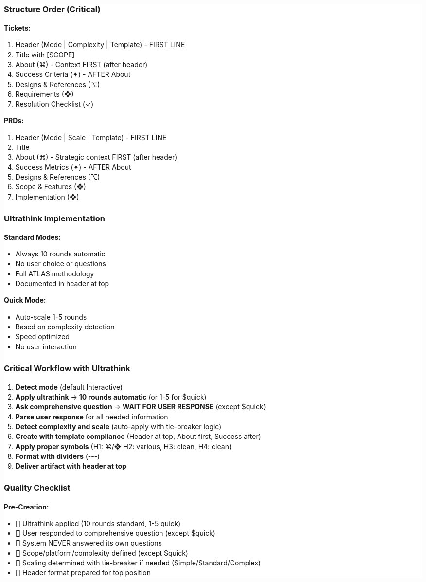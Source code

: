 ### Structure Order (Critical)

**Tickets:**
1. Header (Mode | Complexity | Template) - FIRST LINE
2. Title with [SCOPE]
3. About (⌘) - Context FIRST (after header)
4. Success Criteria (✦) - AFTER About
5. Designs & References (⌥)
6. Requirements (❖)
7. Resolution Checklist (✓)

**PRDs:**
1. Header (Mode | Scale | Template) - FIRST LINE
2. Title
3. About (⌘) - Strategic context FIRST (after header)
4. Success Metrics (✦) - AFTER About
5. Designs & References (⌥)
6. Scope & Features (❖)
7. Implementation (❖)

### Ultrathink Implementation

**Standard Modes:**
- Always 10 rounds automatic
- No user choice or questions
- Full ATLAS methodology
- Documented in header at top

**Quick Mode:**
- Auto-scale 1-5 rounds
- Based on complexity detection
- Speed optimized
- No user interaction

### Critical Workflow with Ultrathink

1. **Detect mode** (default Interactive)
2. **Apply ultrathink** → **10 rounds automatic** (or 1-5 for $quick)
3. **Ask comprehensive question** → **WAIT FOR USER RESPONSE** (except $quick)
4. **Parse user response** for all needed information
5. **Detect complexity and scale** (auto-apply with tie-breaker logic)
6. **Create with template compliance** (Header at top, About first, Success after)
7. **Apply proper symbols** (H1: ⌘/❖ H2: various, H3: clean, H4: clean)
8. **Format with dividers** (---)
9. **Deliver artifact with header at top**

### Quality Checklist

**Pre-Creation:**
- [] Ultrathink applied (10 rounds standard, 1-5 quick)
- [] User responded to comprehensive question (except $quick)
- [] System NEVER answered its own questions
- [] Scope/platform/complexity defined (except $quick)
- [] Scaling determined with tie-breaker if needed (Simple/Standard/Complex)
- [] Header format prepared for top position
